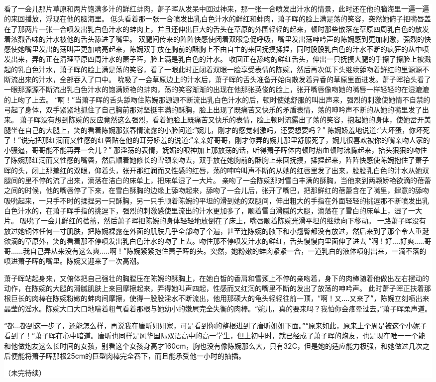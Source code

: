 看了一会儿那片草原和两片饱满多汁的鲜红蚌肉，萧子晖从发呆中回过神来，那一张一合喷发出汁水的情景，此时还在他的脑海里一遍一遍的来回播放，浮现在他的脑海里。
低头看着那一张一合喷发出乳白色汁水的鲜红和蚌肉，萧子晖的脸上满是荡的笑容，突然她俯子把嘴唇盖在了那两片一张一合喷发出乳白色汁水的蚌肉上，并且还伸出巨大的舌头在草原的外围轻轻的起来，顿时那些散落在草原四周乳白色的散发着浓烈香味的汁水被他的舌头舔进了嘴里。
双腿间传来的阵阵快感使闭着双眼急促呼吸，嘴里发出荡呻吟声的陈婉感到更加刺激，强烈的快感使她嘴里发出的荡叫声更加响亮起来，陈婉双手放在胸前的酥胸上不由自主的来回抚摸揉捏，同时股股乳白色的汁水不断的疯狂的从中喷发出来，弄的正在清理草原四周汁水的萧子晖，脸上满是乳白色的汁水。
收回正在舔吻的鲜红舌头，伸出一只抚摸大腿的手擦了擦脸上被溅起的乳白色汁水，萧子晖的脸上满是荡的笑容，看了一眼此时正闭着双眼一脸享受表情的陈婉，然后再次低下头继续舔吻着鲜红的里源源不断流出来的汁水，全部吞入了口中。
吮吸了一会草原边上的汁水后，萧子晖的舌头准备开始向散发着异香的草原里面进发。萧子晖抬头看了一眼那源源不断流出乳白色汁水的饱满娇艳的蚌肉，荡的笑容渐渐的出现在他那张英俊的脸上，张开嘴唇像吻她的嘴唇一样轻轻的在湿漉漉的上吻了上去。
“啊！”当萧子晖的舌头舔吻住陈婉那源源不断流出乳白色汁水的后，顿时使她舒服的叫出声来，强烈的刺激使她情不自禁的弓起了身体，双手紧紧地抓住了自己胸前那对坚挺丰满的酥胸，脸上出现了既痛苦又快乐的矛盾表情，荡的呻吟声不断的从她的嘴里发了出来。
萧子晖没有想到陈婉的反应竟然这么强烈，看着她脸上既痛苦又快乐的表情，脸上顿时流露出了荡的笑容，抱起她的身体，使她岔开美腿坐在自己的大腿上，笑的看着陈婉那张春情流露的小脸问道:“婉儿，刚才的感觉刺激吗，还要想要吗？”
陈婉娇羞地说道:“大坏蛋，你坏死了！”说完把那红润而又性感的红唇贴在他的耳旁娇羞的说道:“亲亲好哥哥，刚才你弄的婉儿那里舒服死了，婉儿很喜欢被你的嘴亲吻人家的小骚逼，哥哥能不能再弄一会儿？”
那淫荡的表情，妩媚的眼神加上那放荡的话，听得萧子晖体内顿时热血顿时沸腾起来，抬头狠狠的吻住了陈婉那红润而又性感的嘴唇，然后顺着她修长的雪颈亲吻去，双手放在她胸前的酥胸上来回抚摸，揉捏起来，阵阵快感使陈婉抱住了萧子晖的头，闭上那羞红的双眼，仰着头，张开那红润而又性感的红唇，荡的呻吟叫声不断的从她的红唇里发了出来，股股乳白色的汁水从她双腿间的里不停的流了出来，滴落在洁白的床单上，把床单湿了一大片。
亲吻了一会陈婉那对雪白丰满的酥胸，当他来到两颗娇艳欲滴的蓓蕾之间的时候，他的嘴唇停了下来，在雪白酥胸的边缘上舔吻起来，舔吻了一会儿后，张开了嘴巴，把那鲜红的蓓蕾含在了嘴里，肆意的舔吻吸吮起来，一只手不时的揉捏另一只酥胸，另一只手顺着陈婉的平坦的滑到她的双腿间，伸出粗大的手指在外面轻轻的挑逗那不断喷发出乳白色汁水的，在萧子晖手指的挑逗下，强烈的刺激感使里流出的汁水更加多了，顺着雪白滑腻的大腿，滴落在了雪白的床单上，湿了一大片。
吸吮了一会儿鲜红的蓓蕾，然后萧子晖把陈婉的身体轻轻地放倒在了床上，嘴唇顺着陈婉光滑平坦的继续向下移动。
一路萧子晖没有放过她铜体任何一寸肌肤，把陈婉裸露在外面的肌肤几乎全部吻了个遍，甚至连陈婉的腋下和小翘臀都没有放过，然后来到了那个令人垂涎欲滴的草原外，笑的看着那不停喷发出乳白色汁水的吻了上去。吻住那不停喷发汁水的鲜红，舌头慢慢向里面伸了进去
“啊！好….好爽…..哥哥……我自己弄从来没有这么爽…..啊！”陈婉紧紧抱住萧子晖的头。突然，她粉嫩的蚌肉紧紧一合，一道乳白的液体喷射出来，一滴不落的喷进萧子晖的嘴里。陈婉又迎来了一次高潮。

萧子晖站起身来，又俯体把自己强壮的胸膛压在陈婉的酥胸上，在她白皙的香肩和雪颈上不停的亲吻着，身下的肉棒随着他做出左右摆动的动作，在陈婉的大腿的滑腻肌肤上来回摩擦起来，弄得她叫声四起，性感而又红润的嘴里不断的发出了放荡的呻吟声。
此时萧子晖正扶着那根巨长的肉棒在陈婉粉嫩的蚌肉间摩擦，使得一股股淫水不断流出，他用那硕大的龟头轻轻往前一顶，“啊！又….又来了”，陈婉立刻喷出来晶莹的淫水。陈婉大口大口地喘着粗气看着那根与她幼小的嫩屄完全失衡的肉棒。“婉儿，真的要来吗？我怕你会疼晕过去。”萧子晖柔声道。

“都…都到这一步了，还能怎么样，再说我在唐昕姐姐家，可是看到你的整根进到了唐昕姐姐下面。”“原来如此，原来上个周是被这个小妮子看到了！”萧子晖在心中暗道。唐昕也同样是风华国际双语高中的高一学生，但上初中时，就已经成了萧子晖的炮友，也是现在唯一一个能和他做炮友这么长时间的女孩，别看这个女孩身高才160cm，胸也没有像陈婉那么大，只有32C，但是她的适应能力极强，和她做过几次之后便能将萧子晖那根25cm的巨型肉棒完全吞下，而且能承受他一小时的抽插。

（未完待续）